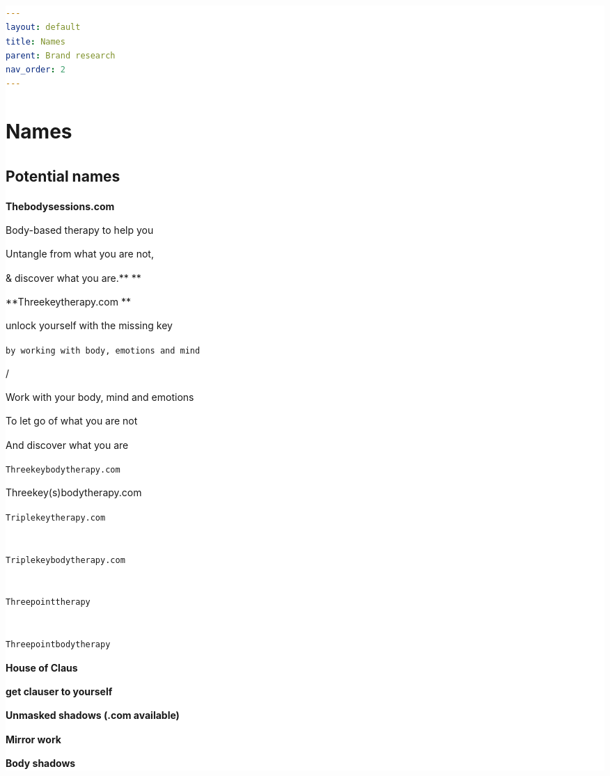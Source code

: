 ```yaml
---
layout: default
title: Names
parent: Brand research
nav_order: 2
---
```


# Names

## Potential names

**Thebodysessions.com**

Body-based therapy to help you

Untangle from what you are not,

& discover what you are.**	**

**Threekeytherapy.com **

unlock yourself with the missing key


    by working with body, emotions and mind

/

Work with your body, mind and emotions

To let go of what you are not

And discover what you are


    Threekeybodytherapy.com

Threekey(s)bodytherapy.com


    Triplekeytherapy.com


    Triplekeybodytherapy.com


    Threepointtherapy


    Threepointbodytherapy

**House of Claus**

**get clauser to yourself**

**Unmasked shadows (.com available)**

**Mirror work**

**Body shadows**
